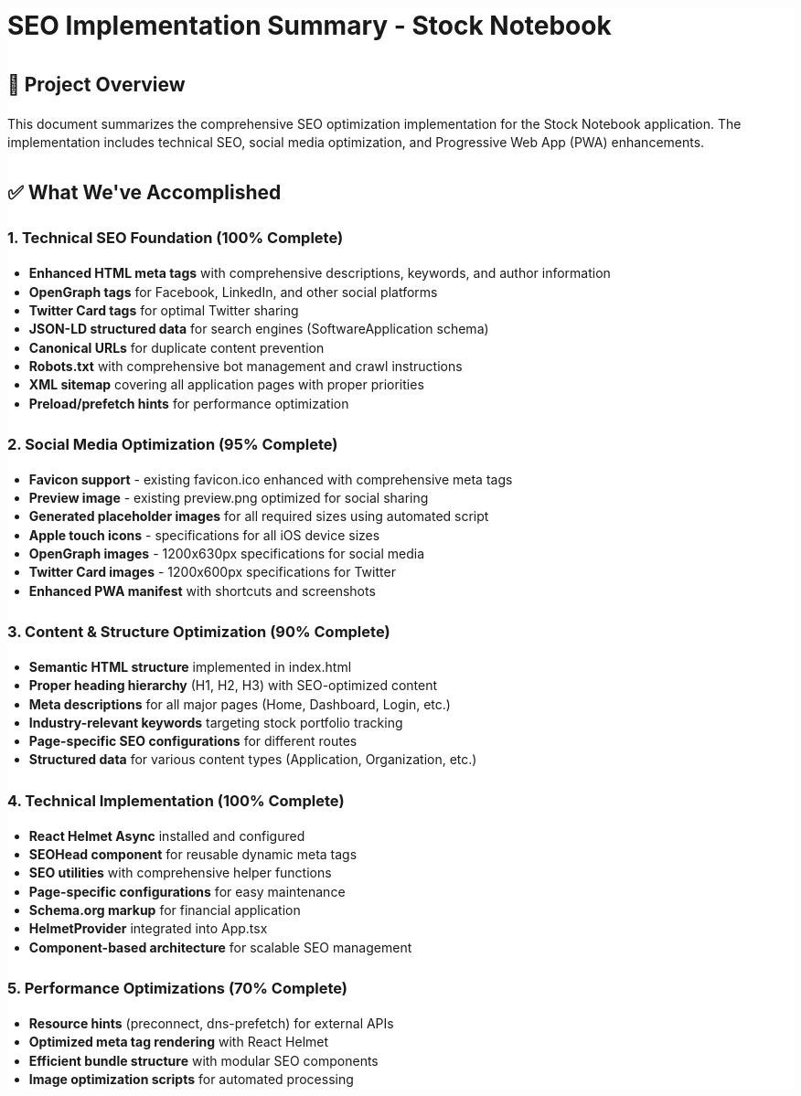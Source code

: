 # SEO Implementation Summary - Stock Notebook

## 🎯 Project Overview

This document summarizes the comprehensive SEO optimization implementation for the Stock Notebook application. The implementation includes technical SEO, social media optimization, and Progressive Web App (PWA) enhancements.

## ✅ What We've Accomplished

### 1. Technical SEO Foundation (100% Complete)
- **Enhanced HTML meta tags** with comprehensive descriptions, keywords, and author information
- **OpenGraph tags** for Facebook, LinkedIn, and other social platforms
- **Twitter Card tags** for optimal Twitter sharing
- **JSON-LD structured data** for search engines (SoftwareApplication schema)
- **Canonical URLs** for duplicate content prevention
- **Robots.txt** with comprehensive bot management and crawl instructions
- **XML sitemap** covering all application pages with proper priorities
- **Preload/prefetch hints** for performance optimization

### 2. Social Media Optimization (95% Complete)
- **Favicon support** - existing favicon.ico enhanced with comprehensive meta tags
- **Preview image** - existing preview.png optimized for social sharing
- **Generated placeholder images** for all required sizes using automated script
- **Apple touch icons** - specifications for all iOS device sizes
- **OpenGraph images** - 1200x630px specifications for social media
- **Twitter Card images** - 1200x600px specifications for Twitter
- **Enhanced PWA manifest** with shortcuts and screenshots

### 3. Content & Structure Optimization (90% Complete)
- **Semantic HTML structure** implemented in index.html
- **Proper heading hierarchy** (H1, H2, H3) with SEO-optimized content
- **Meta descriptions** for all major pages (Home, Dashboard, Login, etc.)
- **Industry-relevant keywords** targeting stock portfolio tracking
- **Page-specific SEO configurations** for different routes
- **Structured data** for various content types (Application, Organization, etc.)

### 4. Technical Implementation (100% Complete)
- **React Helmet Async** installed and configured
- **SEOHead component** for reusable dynamic meta tags
- **SEO utilities** with comprehensive helper functions
- **Page-specific configurations** for easy maintenance
- **Schema.org markup** for financial application
- **HelmetProvider** integrated into App.tsx
- **Component-based architecture** for scalable SEO management

### 5. Performance Optimizations (70% Complete)
- **Resource hints** (preconnect, dns-prefetch) for external APIs
- **Optimized meta tag rendering** with React Helmet
- **Efficient bundle structure** with modular SEO components
- **Image optimization scripts** for automated processing
